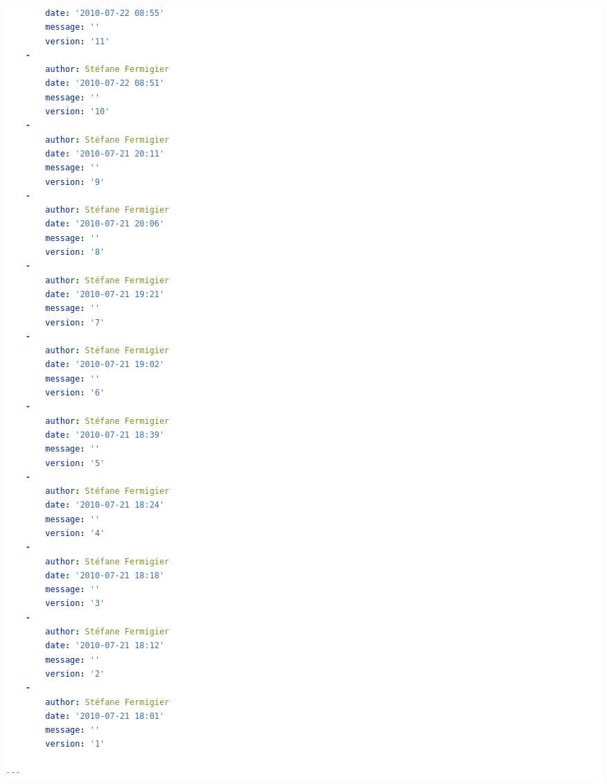 ```yaml
        date: '2010-07-22 08:55'
        message: ''
        version: '11'
    -
        author: Stéfane Fermigier
        date: '2010-07-22 08:51'
        message: ''
        version: '10'
    -
        author: Stéfane Fermigier
        date: '2010-07-21 20:11'
        message: ''
        version: '9'
    -
        author: Stéfane Fermigier
        date: '2010-07-21 20:06'
        message: ''
        version: '8'
    -
        author: Stéfane Fermigier
        date: '2010-07-21 19:21'
        message: ''
        version: '7'
    -
        author: Stéfane Fermigier
        date: '2010-07-21 19:02'
        message: ''
        version: '6'
    -
        author: Stéfane Fermigier
        date: '2010-07-21 18:39'
        message: ''
        version: '5'
    -
        author: Stéfane Fermigier
        date: '2010-07-21 18:24'
        message: ''
        version: '4'
    -
        author: Stéfane Fermigier
        date: '2010-07-21 18:18'
        message: ''
        version: '3'
    -
        author: Stéfane Fermigier
        date: '2010-07-21 18:12'
        message: ''
        version: '2'
    -
        author: Stéfane Fermigier
        date: '2010-07-21 18:01'
        message: ''
        version: '1'

---
```
